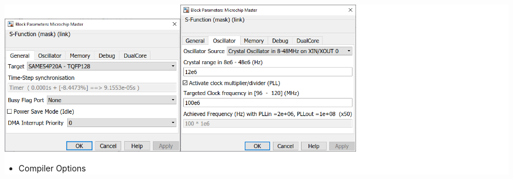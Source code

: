 <img src="../img/TowardMotorControl/MicrochipMasterGeneral.PNG" width="300"><img src="../img/TowardMotorControl/MicrochipMasterOscillator.PNG" width="300">

- Compiler Options 
